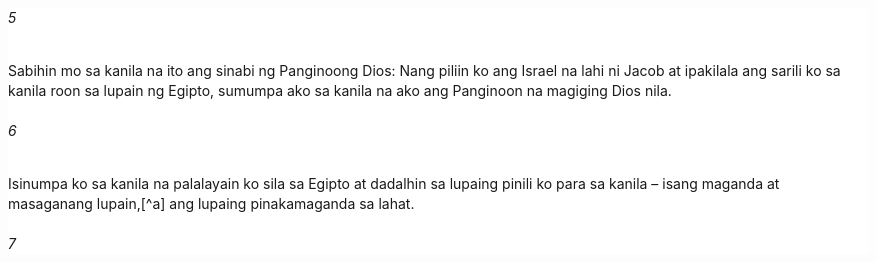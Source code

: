 






###### 5 










Sabihin mo sa kanila na ito ang sinabi ng Panginoong Dios: Nang piliin ko ang Israel na lahi ni Jacob at ipakilala ang sarili ko sa kanila roon sa lupain ng Egipto, sumumpa ako sa kanila na ako ang Panginoon na magiging Dios nila. 





















###### 6 










Isinumpa ko sa kanila na palalayain ko sila sa Egipto at dadalhin sa lupaing pinili ko para sa kanila – isang maganda at masaganang lupain,[^a] ang lupaing pinakamaganda sa lahat. 





















###### 7 







